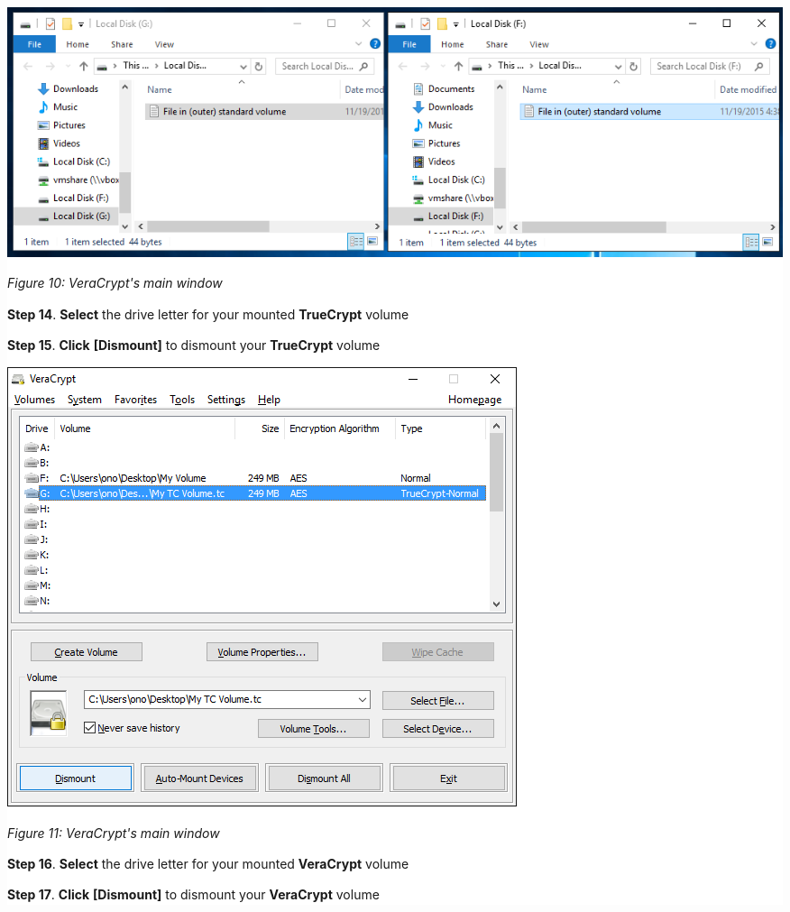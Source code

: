 ![image](tool_veracrypt67.png)

_Figure 10: VeraCrypt's main window_

**Step 14**. **Select** the drive letter for your mounted **TrueCrypt** volume

**Step 15**. **Click** **\[Dismount\]** to dismount your **TrueCrypt** volume

![image](tool_veracrypt68.png)

_Figure 11: VeraCrypt's main window_

**Step 16**. **Select** the drive letter for your mounted **VeraCrypt** volume

**Step 17**. **Click** **\[Dismount\]** to dismount your **VeraCrypt** volume
